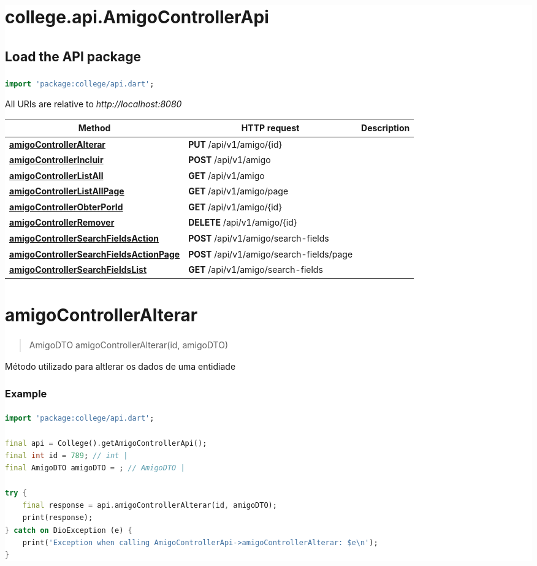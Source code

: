 # college.api.AmigoControllerApi

## Load the API package
```dart
import 'package:college/api.dart';
```

All URIs are relative to *http://localhost:8080*

Method | HTTP request | Description
------------- | ------------- | -------------
[**amigoControllerAlterar**](AmigoControllerApi.md#amigocontrolleralterar) | **PUT** /api/v1/amigo/{id} | 
[**amigoControllerIncluir**](AmigoControllerApi.md#amigocontrollerincluir) | **POST** /api/v1/amigo | 
[**amigoControllerListAll**](AmigoControllerApi.md#amigocontrollerlistall) | **GET** /api/v1/amigo | 
[**amigoControllerListAllPage**](AmigoControllerApi.md#amigocontrollerlistallpage) | **GET** /api/v1/amigo/page | 
[**amigoControllerObterPorId**](AmigoControllerApi.md#amigocontrollerobterporid) | **GET** /api/v1/amigo/{id} | 
[**amigoControllerRemover**](AmigoControllerApi.md#amigocontrollerremover) | **DELETE** /api/v1/amigo/{id} | 
[**amigoControllerSearchFieldsAction**](AmigoControllerApi.md#amigocontrollersearchfieldsaction) | **POST** /api/v1/amigo/search-fields | 
[**amigoControllerSearchFieldsActionPage**](AmigoControllerApi.md#amigocontrollersearchfieldsactionpage) | **POST** /api/v1/amigo/search-fields/page | 
[**amigoControllerSearchFieldsList**](AmigoControllerApi.md#amigocontrollersearchfieldslist) | **GET** /api/v1/amigo/search-fields | 


# **amigoControllerAlterar**
> AmigoDTO amigoControllerAlterar(id, amigoDTO)



Método utilizado para altlerar os dados de uma entidiade

### Example
```dart
import 'package:college/api.dart';

final api = College().getAmigoControllerApi();
final int id = 789; // int | 
final AmigoDTO amigoDTO = ; // AmigoDTO | 

try {
    final response = api.amigoControllerAlterar(id, amigoDTO);
    print(response);
} catch on DioException (e) {
    print('Exception when calling AmigoControllerApi->amigoControllerAlterar: $e\n');
}
```
